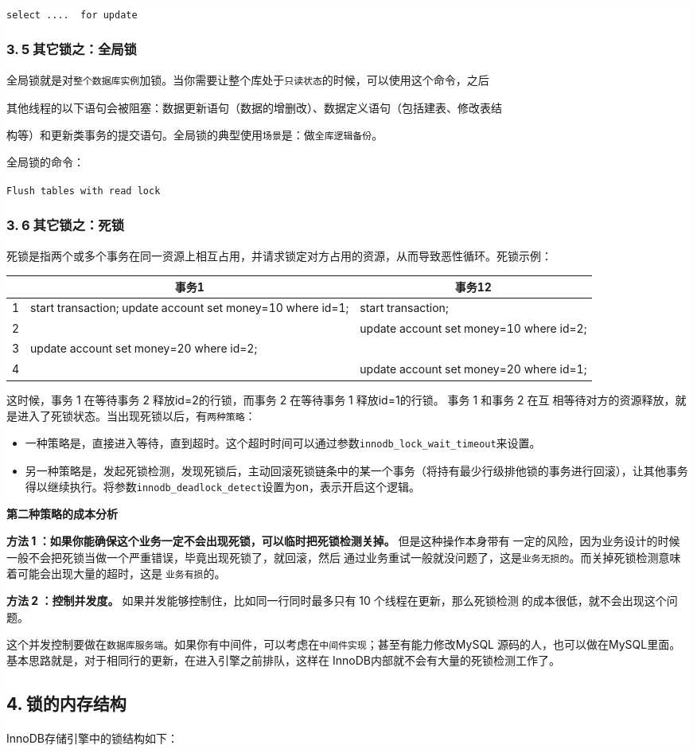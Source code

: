

```mysql
select ....  for update
```
### 3. 5 其它锁之：全局锁

全局锁就是对`整个数据库实例`加锁。当你需要让整个库处于`只读状态`的时候，可以使用这个命令，之后

其他线程的以下语句会被阻塞：数据更新语句（数据的增删改）、数据定义语句（包括建表、修改表结

构等）和更新类事务的提交语句。全局锁的典型使用`场景`是：做`全库逻辑备份`。

全局锁的命令：

```
Flush tables with read lock
```

### 3. 6 其它锁之：死锁

死锁是指两个或多个事务在同一资源上相互占用，并请求锁定对方占用的资源，从而导致恶性循环。死锁示例：

|      | 事务1                                                       | 事务12                                  |
| ---- | ----------------------------------------------------------- | --------------------------------------- |
| 1    | start transaction;  update account set money=10 where id=1; | start transaction;                      |
| 2    |                                                             | update account set money=10 where id=2; |
| 3    | update account set money=20 where id=2;                     |                                         |
| 4    |                                                             | update account set money=20 where id=1; |

这时候，事务 1 在等待事务 2 释放id=2的行锁，而事务 2 在等待事务 1 释放id=1的行锁。 事务 1 和事务 2 在互
相等待对方的资源释放，就是进入了死锁状态。当出现死锁以后，有`两种策略`：

- 一种策略是，直接进入等待，直到超时。这个超时时间可以通过参数`innodb_lock_wait_timeout`来设置。

- 另一种策略是，发起死锁检测，发现死锁后，主动回滚死锁链条中的某一个事务（将持有最少行级排他锁的事务进行回滚），让其他事务得以继续执行。将参数`innodb_deadlock_detect`设置为on，表示开启这个逻辑。

**第二种策略的成本分析**

**方法 1 ：如果你能确保这个业务一定不会出现死锁，可以临时把死锁检测关掉。** 但是这种操作本身带有
一定的风险，因为业务设计的时候一般不会把死锁当做一个严重错误，毕竟出现死锁了，就回滚，然后
通过业务重试一般就没问题了，这是`业务无损的`。而关掉死锁检测意味着可能会出现大量的超时，这是
`业务有损`的。

**方法 2 ：控制并发度。** 如果并发能够控制住，比如同一行同时最多只有 10 个线程在更新，那么死锁检测
的成本很低，就不会出现这个问题。

这个并发控制要做在`数据库服务端`。如果你有中间件，可以考虑在`中间件实现`；甚至有能力修改MySQL
源码的人，也可以做在MySQL里面。基本思路就是，对于相同行的更新，在进入引擎之前排队，这样在
InnoDB内部就不会有大量的死锁检测工作了。

## 4. 锁的内存结构

InnoDB存储引擎中的锁结构如下：
